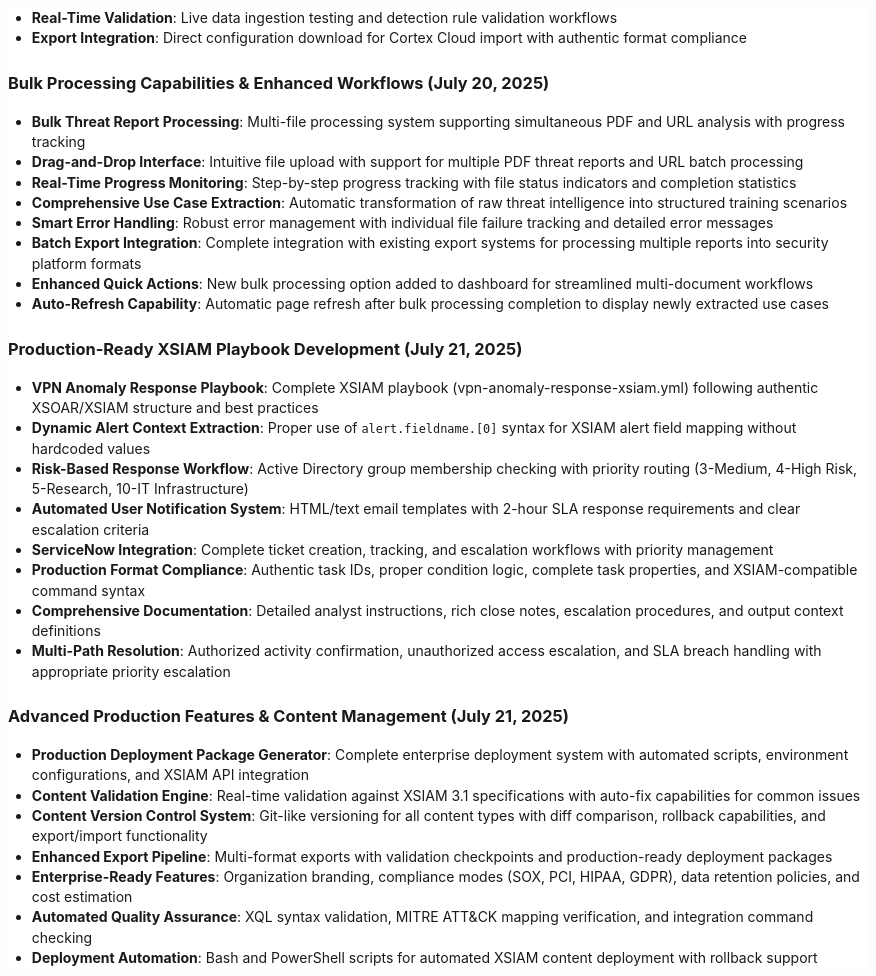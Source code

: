 - **Real-Time Validation**: Live data ingestion testing and detection rule validation workflows
- **Export Integration**: Direct configuration download for Cortex Cloud import with authentic format compliance

### Bulk Processing Capabilities & Enhanced Workflows (July 20, 2025)
- **Bulk Threat Report Processing**: Multi-file processing system supporting simultaneous PDF and URL analysis with progress tracking
- **Drag-and-Drop Interface**: Intuitive file upload with support for multiple PDF threat reports and URL batch processing
- **Real-Time Progress Monitoring**: Step-by-step progress tracking with file status indicators and completion statistics
- **Comprehensive Use Case Extraction**: Automatic transformation of raw threat intelligence into structured training scenarios
- **Smart Error Handling**: Robust error management with individual file failure tracking and detailed error messages
- **Batch Export Integration**: Complete integration with existing export systems for processing multiple reports into security platform formats
- **Enhanced Quick Actions**: New bulk processing option added to dashboard for streamlined multi-document workflows
- **Auto-Refresh Capability**: Automatic page refresh after bulk processing completion to display newly extracted use cases

### Production-Ready XSIAM Playbook Development (July 21, 2025)
- **VPN Anomaly Response Playbook**: Complete XSIAM playbook (vpn-anomaly-response-xsiam.yml) following authentic XSOAR/XSIAM structure and best practices
- **Dynamic Alert Context Extraction**: Proper use of `alert.fieldname.[0]` syntax for XSIAM alert field mapping without hardcoded values
- **Risk-Based Response Workflow**: Active Directory group membership checking with priority routing (3-Medium, 4-High Risk, 5-Research, 10-IT Infrastructure)
- **Automated User Notification System**: HTML/text email templates with 2-hour SLA response requirements and clear escalation criteria
- **ServiceNow Integration**: Complete ticket creation, tracking, and escalation workflows with priority management
- **Production Format Compliance**: Authentic task IDs, proper condition logic, complete task properties, and XSIAM-compatible command syntax
- **Comprehensive Documentation**: Detailed analyst instructions, rich close notes, escalation procedures, and output context definitions
- **Multi-Path Resolution**: Authorized activity confirmation, unauthorized access escalation, and SLA breach handling with appropriate priority escalation

### Advanced Production Features & Content Management (July 21, 2025)
- **Production Deployment Package Generator**: Complete enterprise deployment system with automated scripts, environment configurations, and XSIAM API integration
- **Content Validation Engine**: Real-time validation against XSIAM 3.1 specifications with auto-fix capabilities for common issues
- **Content Version Control System**: Git-like versioning for all content types with diff comparison, rollback capabilities, and export/import functionality
- **Enhanced Export Pipeline**: Multi-format exports with validation checkpoints and production-ready deployment packages
- **Enterprise-Ready Features**: Organization branding, compliance modes (SOX, PCI, HIPAA, GDPR), data retention policies, and cost estimation
- **Automated Quality Assurance**: XQL syntax validation, MITRE ATT&CK mapping verification, and integration command checking
- **Deployment Automation**: Bash and PowerShell scripts for automated XSIAM content deployment with rollback support
